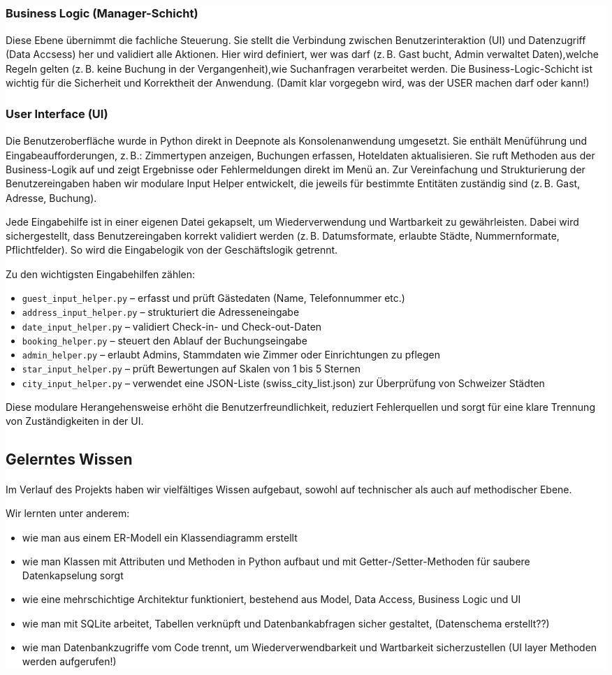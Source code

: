### Business Logic (Manager-Schicht)
Diese Ebene übernimmt die fachliche Steuerung. Sie stellt die Verbindung zwischen Benutzerinteraktion (UI) und Datenzugriff (Data Accsess) her und validiert alle Aktionen.
Hier wird definiert, wer was darf (z. B. Gast bucht, Admin verwaltet Daten),welche Regeln gelten (z. B. keine Buchung in der Vergangenheit),wie Suchanfragen verarbeitet werden.
Die Business-Logic-Schicht ist wichtig für die Sicherheit und Korrektheit der Anwendung. (Damit klar vorgegebn wird, was der USER machen darf oder kann!)

### User Interface (UI)
Die Benutzeroberfläche wurde in Python direkt in Deepnote als Konsolenanwendung umgesetzt. Sie enthält Menüführung und Eingabeaufforderungen, z. B.: Zimmertypen anzeigen, Buchungen erfassen, Hoteldaten aktualisieren.
Sie ruft Methoden aus der Business-Logik auf und zeigt Ergebnisse oder Fehlermeldungen direkt im Menü an.
Zur Vereinfachung und Strukturierung der Benutzereingaben haben wir modulare Input Helper entwickelt, die jeweils für bestimmte Entitäten zuständig sind (z. B. Gast, Adresse, Buchung).

Jede Eingabehilfe ist in einer eigenen Datei gekapselt, um Wiederverwendung und Wartbarkeit zu gewährleisten. Dabei wird sichergestellt, dass Benutzereingaben korrekt validiert werden (z. B. Datumsformate, erlaubte Städte, Nummernformate, Pflichtfelder). So wird die Eingabelogik von der Geschäftslogik getrennt.

Zu den wichtigsten Eingabehilfen zählen:
* `guest_input_helper.py` – erfasst und prüft Gästedaten (Name, Telefonnummer etc.)
* `address_input_helper.py` – strukturiert die Adresseneingabe
* `date_input_helper.py` – validiert Check-in- und Check-out-Daten
* `booking_helper.py` – steuert den Ablauf der Buchungseingabe
* `admin_helper.py` – erlaubt Admins, Stammdaten wie Zimmer oder Einrichtungen zu pflegen
* `star_input_helper.py` – prüft Bewertungen auf Skalen von 1 bis 5 Sternen
* `city_input_helper.py` – verwendet eine JSON-Liste (swiss_city_list.json) zur Überprüfung von Schweizer Städten

Diese modulare Herangehensweise erhöht die Benutzerfreundlichkeit, reduziert Fehlerquellen und sorgt für eine klare Trennung von Zuständigkeiten in der UI.

## Gelerntes Wissen

Im Verlauf des Projekts haben wir vielfältiges Wissen aufgebaut, sowohl auf technischer als auch auf methodischer Ebene. 

Wir lernten unter anderem:

- wie man aus einem ER-Modell ein Klassendiagramm erstellt

- wie man Klassen mit Attributen und Methoden in Python aufbaut und mit Getter-/Setter-Methoden für saubere Datenkapselung sorgt

- wie eine mehrschichtige Architektur funktioniert, bestehend aus Model, Data Access, Business Logic und UI

- wie man mit SQLite arbeitet, Tabellen verknüpft und Datenbankabfragen sicher gestaltet, (Datenschema erstellt??)

- wie man Datenbankzugriffe vom Code trennt, um Wiederverwendbarkeit und Wartbarkeit sicherzustellen (UI layer Methoden werden aufgerufen!)
